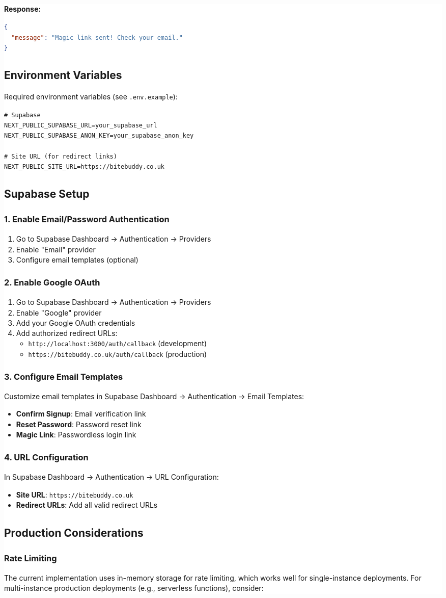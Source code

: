**Response:**
```json
{
  "message": "Magic link sent! Check your email."
}
```

## Environment Variables

Required environment variables (see `.env.example`):

```env
# Supabase
NEXT_PUBLIC_SUPABASE_URL=your_supabase_url
NEXT_PUBLIC_SUPABASE_ANON_KEY=your_supabase_anon_key

# Site URL (for redirect links)
NEXT_PUBLIC_SITE_URL=https://bitebuddy.co.uk
```

## Supabase Setup

### 1. Enable Email/Password Authentication
1. Go to Supabase Dashboard → Authentication → Providers
2. Enable "Email" provider
3. Configure email templates (optional)

### 2. Enable Google OAuth
1. Go to Supabase Dashboard → Authentication → Providers
2. Enable "Google" provider
3. Add your Google OAuth credentials
4. Add authorized redirect URLs:
   - `http://localhost:3000/auth/callback` (development)
   - `https://bitebuddy.co.uk/auth/callback` (production)

### 3. Configure Email Templates
Customize email templates in Supabase Dashboard → Authentication → Email Templates:
- **Confirm Signup**: Email verification link
- **Reset Password**: Password reset link
- **Magic Link**: Passwordless login link

### 4. URL Configuration
In Supabase Dashboard → Authentication → URL Configuration:
- **Site URL**: `https://bitebuddy.co.uk`
- **Redirect URLs**: Add all valid redirect URLs

## Production Considerations

### Rate Limiting
The current implementation uses in-memory storage for rate limiting, which works well for single-instance deployments. For multi-instance production deployments (e.g., serverless functions), consider:
